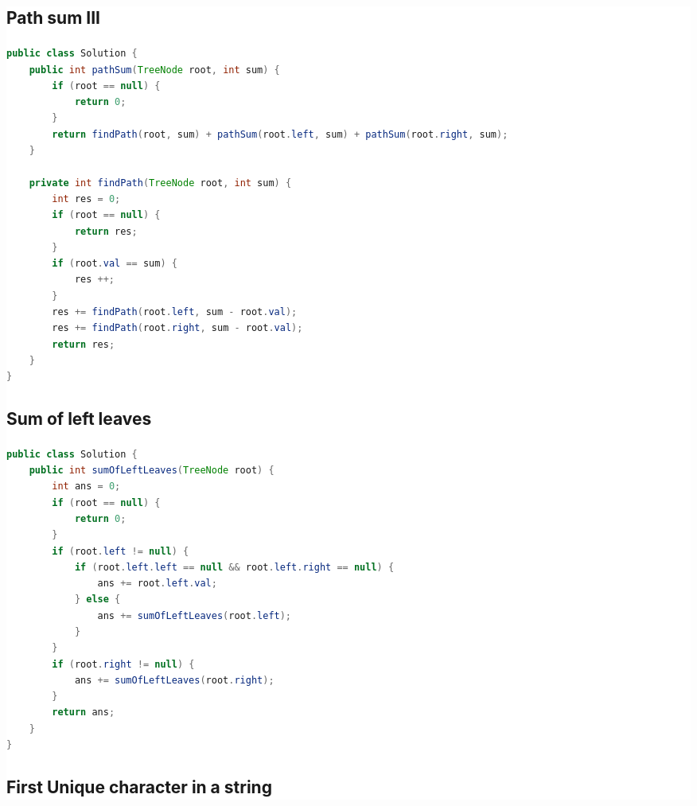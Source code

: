 ## Path sum III

```java
public class Solution {
    public int pathSum(TreeNode root, int sum) {
        if (root == null) {
            return 0;
        }
        return findPath(root, sum) + pathSum(root.left, sum) + pathSum(root.right, sum);
    }
    
    private int findPath(TreeNode root, int sum) {
        int res = 0;
        if (root == null) {
            return res;
        }
        if (root.val == sum) {
            res ++;
        }
        res += findPath(root.left, sum - root.val);
        res += findPath(root.right, sum - root.val);
        return res;
    }
}
```

## Sum of left leaves

```java
public class Solution {
    public int sumOfLeftLeaves(TreeNode root) {
        int ans = 0;
        if (root == null) {
            return 0;
        } 
        if (root.left != null) {
            if (root.left.left == null && root.left.right == null) {
                ans += root.left.val;
            } else {
                ans += sumOfLeftLeaves(root.left);
            }
        }
        if (root.right != null) {
            ans += sumOfLeftLeaves(root.right);
        }
        return ans;
    }
}
```

## First Unique character in a string
